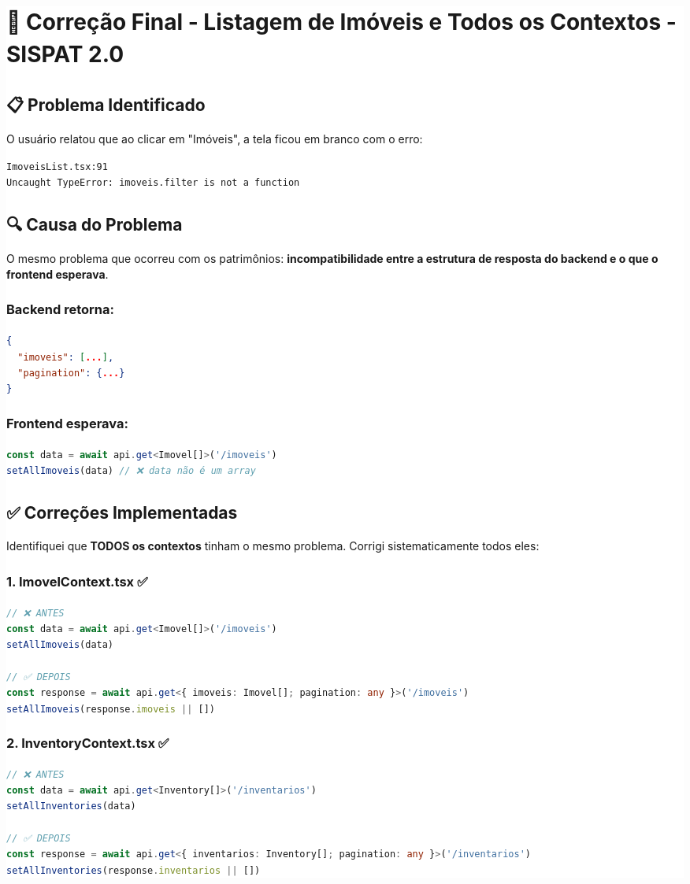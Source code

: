 # 🔧 Correção Final - Listagem de Imóveis e Todos os Contextos - SISPAT 2.0

## 📋 Problema Identificado

O usuário relatou que ao clicar em "Imóveis", a tela ficou em branco com o erro:

```
ImoveisList.tsx:91 
Uncaught TypeError: imoveis.filter is not a function
```

## 🔍 **Causa do Problema**

O mesmo problema que ocorreu com os patrimônios: **incompatibilidade entre a estrutura de resposta do backend e o que o frontend esperava**.

### **Backend retorna:**
```json
{
  "imoveis": [...],
  "pagination": {...}
}
```

### **Frontend esperava:**
```typescript
const data = await api.get<Imovel[]>('/imoveis')
setAllImoveis(data) // ❌ data não é um array
```

## ✅ **Correções Implementadas**

Identifiquei que **TODOS os contextos** tinham o mesmo problema. Corrigi sistematicamente todos eles:

### **1. ImovelContext.tsx** ✅
```typescript
// ❌ ANTES
const data = await api.get<Imovel[]>('/imoveis')
setAllImoveis(data)

// ✅ DEPOIS
const response = await api.get<{ imoveis: Imovel[]; pagination: any }>('/imoveis')
setAllImoveis(response.imoveis || [])
```

### **2. InventoryContext.tsx** ✅
```typescript
// ❌ ANTES
const data = await api.get<Inventory[]>('/inventarios')
setAllInventories(data)

// ✅ DEPOIS
const response = await api.get<{ inventarios: Inventory[]; pagination: any }>('/inventarios')
setAllInventories(response.inventarios || [])
```
